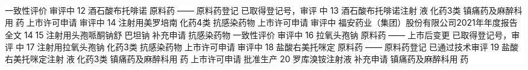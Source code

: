 一致性评价
审评中
12
酒石酸布托啡诺
原料药
——
原料药登记
已取得登记号，审评
中
13
酒石酸布托啡诺注射
液
化药3类
镇痛药及麻醉科用
药
上市许可申请
审评中
14
注射用美罗培南
化药4类
抗感染药物
上市许可申请
审评中
福安药业（集团）股份有限公司2021年年度报告全文
14
15
注射用头孢哌酮钠舒
巴坦钠
补充申请
抗感染药物
一致性评价
审评中
16
拉氧头孢钠
原料药
——
上市后变更
已取得登记号，审评
中
17
注射用拉氧头孢钠
化药3类
抗感染药物
上市许可申请
审评中
18
盐酸右美托咪定
原料药
——
原料药登记
已通过技术审评
19
盐酸右美托咪定注射
液
化药3类
镇痛药及麻醉科用
药
上市许可申请
批准生产
20
罗库溴铵注射液
补充申请
镇痛药及麻醉科用
药